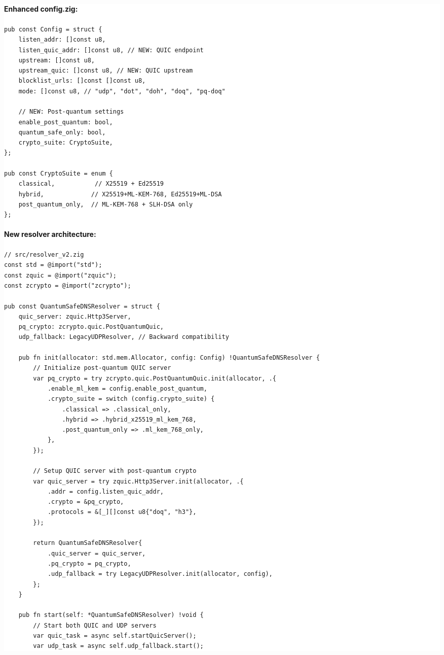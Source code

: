 #### Enhanced config.zig:
```zig
pub const Config = struct {
    listen_addr: []const u8,
    listen_quic_addr: []const u8, // NEW: QUIC endpoint
    upstream: []const u8,
    upstream_quic: []const u8, // NEW: QUIC upstream
    blocklist_urls: []const []const u8,
    mode: []const u8, // "udp", "dot", "doh", "doq", "pq-doq"
    
    // NEW: Post-quantum settings
    enable_post_quantum: bool,
    quantum_safe_only: bool,
    crypto_suite: CryptoSuite,
};

pub const CryptoSuite = enum {
    classical,           // X25519 + Ed25519
    hybrid,             // X25519+ML-KEM-768, Ed25519+ML-DSA
    post_quantum_only,  // ML-KEM-768 + SLH-DSA only
};
```

#### New resolver architecture:
```zig
// src/resolver_v2.zig
const std = @import("std");
const zquic = @import("zquic");
const zcrypto = @import("zcrypto");

pub const QuantumSafeDNSResolver = struct {
    quic_server: zquic.Http3Server,
    pq_crypto: zcrypto.quic.PostQuantumQuic,
    udp_fallback: LegacyUDPResolver, // Backward compatibility
    
    pub fn init(allocator: std.mem.Allocator, config: Config) !QuantumSafeDNSResolver {
        // Initialize post-quantum QUIC server
        var pq_crypto = try zcrypto.quic.PostQuantumQuic.init(allocator, .{
            .enable_ml_kem = config.enable_post_quantum,
            .crypto_suite = switch (config.crypto_suite) {
                .classical => .classical_only,
                .hybrid => .hybrid_x25519_ml_kem_768,
                .post_quantum_only => .ml_kem_768_only,
            },
        });
        
        // Setup QUIC server with post-quantum crypto
        var quic_server = try zquic.Http3Server.init(allocator, .{
            .addr = config.listen_quic_addr,
            .crypto = &pq_crypto,
            .protocols = &[_][]const u8{"doq", "h3"},
        });
        
        return QuantumSafeDNSResolver{
            .quic_server = quic_server,
            .pq_crypto = pq_crypto,
            .udp_fallback = try LegacyUDPResolver.init(allocator, config),
        };
    }
    
    pub fn start(self: *QuantumSafeDNSResolver) !void {
        // Start both QUIC and UDP servers
        var quic_task = async self.startQuicServer();
        var udp_task = async self.udp_fallback.start();
```